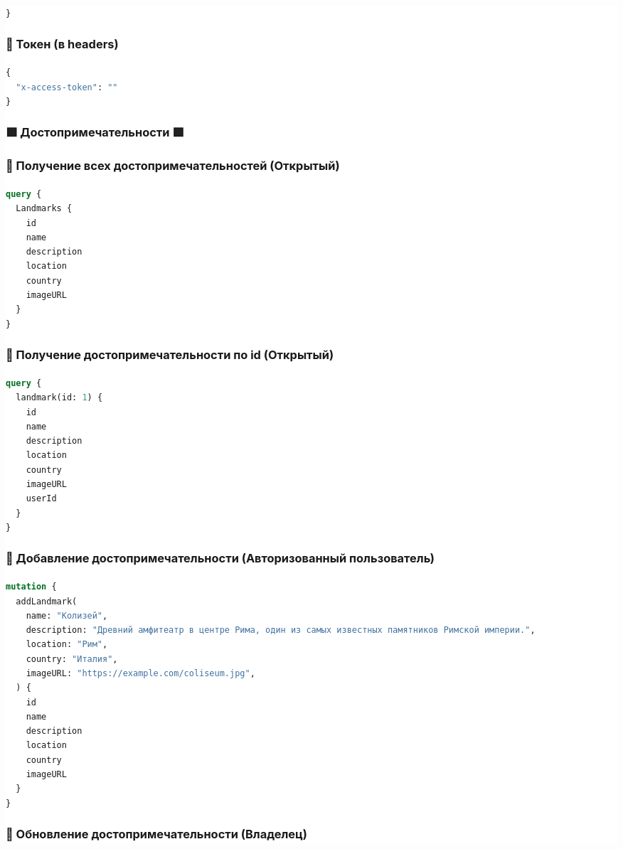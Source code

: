 ```graphql
}
```
### 🔹 Токен (в headers)
```graphql
{
  "x-access-token": ""
}
```

### 🟩 Достопримечательности 🟩

### 🔹 Получение всех достопримечательностей (Открытый)
```graphql
query {
  Landmarks {
    id
    name
    description
    location
    country
    imageURL
  }
}
```
### 🔹 Получение достопримечательности по id (Открытый)
```graphql
query {
  landmark(id: 1) {
    id
    name
    description
    location
    country
    imageURL
    userId
  }
}
```

### 🔹 Добавление достопримечательности (Авторизованный пользователь)
```graphql
mutation {
  addLandmark(
    name: "Колизей",
    description: "Древний амфитеатр в центре Рима, один из самых известных памятников Римской империи.",
    location: "Рим",
    country: "Италия",
    imageURL: "https://example.com/coliseum.jpg",
  ) {
    id
    name
    description
    location
    country
    imageURL
  }
}
```
### 🔹 Обновление достопримечательности (Владелец)
```graphql
```